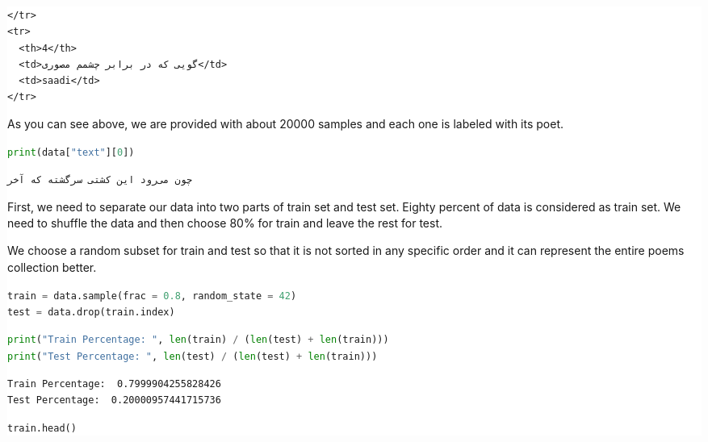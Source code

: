     </tr>
    <tr>
      <th>4</th>
      <td>گویی که در برابر چشمم مصوری</td>
      <td>saadi</td>
    </tr>
  </tbody>
</table>
</div>



As you can see above, we are provided with about 20000 samples and each one is labeled with its poet.


```python
print(data["text"][0])
```

    چون می‌رود این کشتی سرگشته که آخر


First, we need to separate our data into two parts of train set and test set. Eighty percent of data is considered as train set.
We need to shuffle the data and then choose 80% for train and leave the rest for test.

We choose a random subset for train and test so that it is not sorted in any specific order and it can represent the entire poems collection better.


```python
train = data.sample(frac = 0.8, random_state = 42)
test = data.drop(train.index)
```


```python
print("Train Percentage: ", len(train) / (len(test) + len(train)))
print("Test Percentage: ", len(test) / (len(test) + len(train)))
```

    Train Percentage:  0.7999904255828426
    Test Percentage:  0.20000957441715736



```python
train.head()
```




<div>
<style scoped>
    .dataframe tbody tr th:only-of-type {
        vertical-align: middle;
    }

    .dataframe tbody tr th {
        vertical-align: top;
    }
